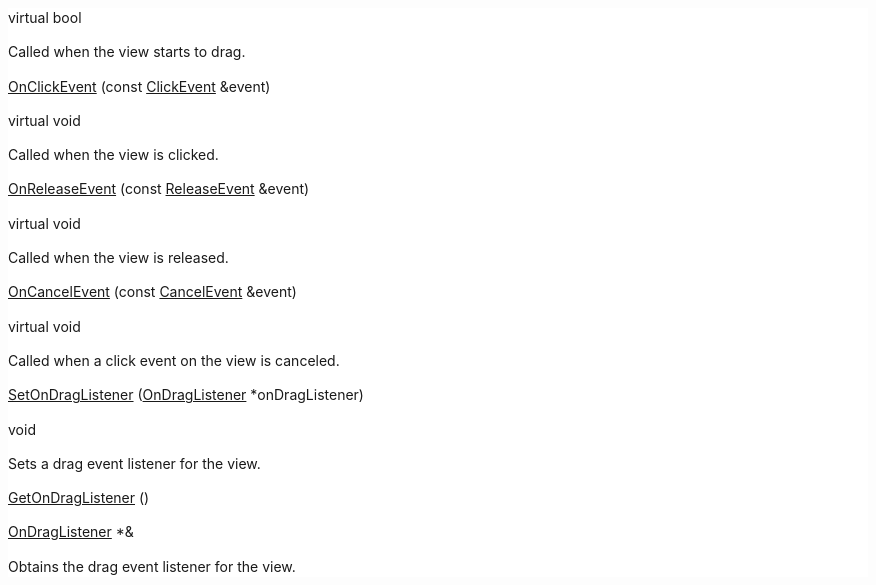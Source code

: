 <td class="cellrowborder" valign="top" width="50%" headers="mcps1.1.3.1.2 "><p id="p1325338983093534"><a name="p1325338983093534"></a><a name="p1325338983093534"></a>virtual bool&nbsp;</p>
<p id="p1973584052093534"><a name="p1973584052093534"></a><a name="p1973584052093534"></a>Called when the view starts to drag. </p>
</td>
</tr>
<tr id="row1776167686093534"><td class="cellrowborder" valign="top" width="50%" headers="mcps1.1.3.1.1 "><p id="p269220502093534"><a name="p269220502093534"></a><a name="p269220502093534"></a><a href="Graphic.md#gad08697a29aae4c58267f494b66b9a547">OnClickEvent</a> (const <a href="OHOS-ClickEvent.md">ClickEvent</a> &amp;event)</p>
</td>
<td class="cellrowborder" valign="top" width="50%" headers="mcps1.1.3.1.2 "><p id="p2126514683093534"><a name="p2126514683093534"></a><a name="p2126514683093534"></a>virtual void&nbsp;</p>
<p id="p1712099472093534"><a name="p1712099472093534"></a><a name="p1712099472093534"></a>Called when the view is clicked. </p>
</td>
</tr>
<tr id="row701368728093534"><td class="cellrowborder" valign="top" width="50%" headers="mcps1.1.3.1.1 "><p id="p1467608977093534"><a name="p1467608977093534"></a><a name="p1467608977093534"></a><a href="Graphic.md#ga7bd1a74563b059b03fbf66f9add53ee3">OnReleaseEvent</a> (const <a href="OHOS-ReleaseEvent.md">ReleaseEvent</a> &amp;event)</p>
</td>
<td class="cellrowborder" valign="top" width="50%" headers="mcps1.1.3.1.2 "><p id="p1878677805093534"><a name="p1878677805093534"></a><a name="p1878677805093534"></a>virtual void&nbsp;</p>
<p id="p405956111093534"><a name="p405956111093534"></a><a name="p405956111093534"></a>Called when the view is released. </p>
</td>
</tr>
<tr id="row144439756093534"><td class="cellrowborder" valign="top" width="50%" headers="mcps1.1.3.1.1 "><p id="p336776992093534"><a name="p336776992093534"></a><a name="p336776992093534"></a><a href="Graphic.md#ga8f01ff25a33b20df0758f564148e579d">OnCancelEvent</a> (const <a href="OHOS-CancelEvent.md">CancelEvent</a> &amp;event)</p>
</td>
<td class="cellrowborder" valign="top" width="50%" headers="mcps1.1.3.1.2 "><p id="p1330566906093534"><a name="p1330566906093534"></a><a name="p1330566906093534"></a>virtual void&nbsp;</p>
<p id="p1199609064093534"><a name="p1199609064093534"></a><a name="p1199609064093534"></a>Called when a click event on the view is canceled. </p>
</td>
</tr>
<tr id="row1521679509093534"><td class="cellrowborder" valign="top" width="50%" headers="mcps1.1.3.1.1 "><p id="p260139792093534"><a name="p260139792093534"></a><a name="p260139792093534"></a><a href="Graphic.md#gad8e3cf5f0dd003a6aa932ef04e7b59f2">SetOnDragListener</a> (<a href="OHOS-UIView-OnDragListener.md">OnDragListener</a> *onDragListener)</p>
</td>
<td class="cellrowborder" valign="top" width="50%" headers="mcps1.1.3.1.2 "><p id="p757368046093534"><a name="p757368046093534"></a><a name="p757368046093534"></a>void&nbsp;</p>
<p id="p1190220067093534"><a name="p1190220067093534"></a><a name="p1190220067093534"></a>Sets a drag event listener for the view. </p>
</td>
</tr>
<tr id="row1751455707093534"><td class="cellrowborder" valign="top" width="50%" headers="mcps1.1.3.1.1 "><p id="p568728213093534"><a name="p568728213093534"></a><a name="p568728213093534"></a><a href="Graphic.md#ga45a02cba4887c5c0b8e243941bcdc5cb">GetOnDragListener</a> ()</p>
</td>
<td class="cellrowborder" valign="top" width="50%" headers="mcps1.1.3.1.2 "><p id="p768154125093534"><a name="p768154125093534"></a><a name="p768154125093534"></a><a href="OHOS-UIView-OnDragListener.md">OnDragListener</a> *&amp;&nbsp;</p>
<p id="p21274087093534"><a name="p21274087093534"></a><a name="p21274087093534"></a>Obtains the drag event listener for the view. </p>
</td>
</tr>